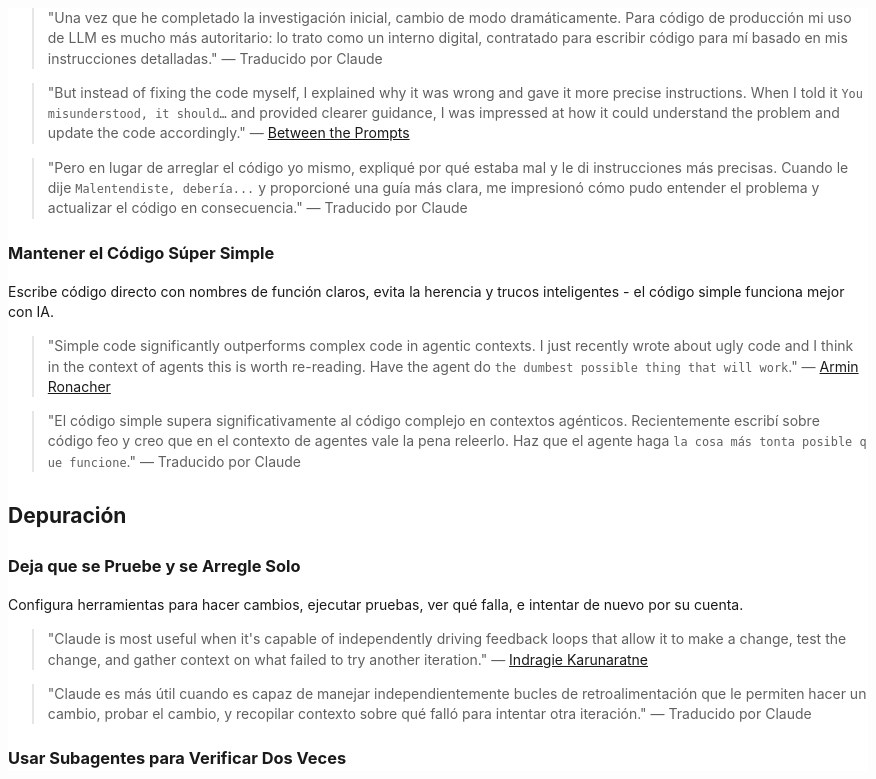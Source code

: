 > "Una vez que he completado la investigación inicial, cambio de modo dramáticamente. Para código de producción mi uso de LLM es mucho más autoritario: lo trato como un interno digital, contratado para escribir código para mí basado en mis instrucciones detalladas."
> — Traducido por Claude

> "But instead of fixing the code myself, I explained why it was wrong and gave it more precise instructions. When I told it `You misunderstood, it should…` and provided clearer guidance, I was impressed at how it could understand the problem and update the code accordingly."
> — [Between the Prompts](https://betweentheprompts.com/design-partner/#:~:text=But%20instead%20of%20fixing%20the%20code%20myself%2C%20I%20explained%20why%20it%20was%20wrong%20and%20gave%20it%20more%20precise%20instructions.%20When%20I%20told%20it%20%E2%80%9CYou%20misunderstood%2C%20it%20should%E2%80%A6%E2%80%9D%20and%20provided%20clearer%20guidance%2C%20I%20was%20impressed%20at%20how%20it%20could%20understand%20the%20problem%20and%20update%20the%20code%20accordingly.)

> "Pero en lugar de arreglar el código yo mismo, expliqué por qué estaba mal y le di instrucciones más precisas. Cuando le dije `Malentendiste, debería...` y proporcioné una guía más clara, me impresionó cómo pudo entender el problema y actualizar el código en consecuencia."
> — Traducido por Claude

### Mantener el Código Súper Simple

Escribe código directo con nombres de función claros, evita la herencia y trucos inteligentes - el código simple funciona mejor con IA.

> "Simple code significantly outperforms complex code in agentic contexts. I just recently wrote about ugly code and I think in the context of agents this is worth re-reading. Have the agent do `the dumbest possible thing that will work`."
> — [Armin Ronacher](https://lucumr.pocoo.org/2025/6/12/agentic-coding/#:~:text=Simple%20code%20significantly%20outperforms%20complex%20code)

> "El código simple supera significativamente al código complejo en contextos agénticos. Recientemente escribí sobre código feo y creo que en el contexto de agentes vale la pena releerlo. Haz que el agente haga `la cosa más tonta posible que funcione`."
> — Traducido por Claude

## Depuración

### Deja que se Pruebe y se Arregle Solo

Configura herramientas para hacer cambios, ejecutar pruebas, ver qué falla, e intentar de nuevo por su cuenta.

> "Claude is most useful when it's capable of independently driving feedback loops that allow it to make a change, test the change, and gather context on what failed to try another iteration."
> — [Indragie Karunaratne](https://www.indragie.com/blog/i-shipped-a-macos-app-built-entirely-by-claude-code#:~:text=Claude%20is%20most%20useful%20when)

> "Claude es más útil cuando es capaz de manejar independientemente bucles de retroalimentación que le permiten hacer un cambio, probar el cambio, y recopilar contexto sobre qué falló para intentar otra iteración."
> — Traducido por Claude

### Usar Subagentes para Verificar Dos Veces
